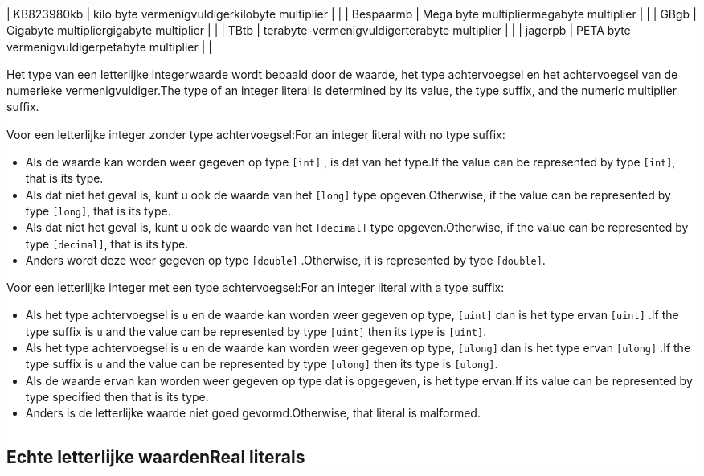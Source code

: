 | <span data-ttu-id="2b9bd-133">KB823980</span><span class="sxs-lookup"><span data-stu-id="2b9bd-133">kb</span></span>     | <span data-ttu-id="2b9bd-134">kilo byte vermenigvuldiger</span><span class="sxs-lookup"><span data-stu-id="2b9bd-134">kilobyte multiplier</span></span>            |                         |
| <span data-ttu-id="2b9bd-135">Bespaar</span><span class="sxs-lookup"><span data-stu-id="2b9bd-135">mb</span></span>     | <span data-ttu-id="2b9bd-136">Mega byte multiplier</span><span class="sxs-lookup"><span data-stu-id="2b9bd-136">megabyte multiplier</span></span>            |                         |
| <span data-ttu-id="2b9bd-137">GB</span><span class="sxs-lookup"><span data-stu-id="2b9bd-137">gb</span></span>     | <span data-ttu-id="2b9bd-138">Gigabyte multiplier</span><span class="sxs-lookup"><span data-stu-id="2b9bd-138">gigabyte multiplier</span></span>            |                         |
| <span data-ttu-id="2b9bd-139">TB</span><span class="sxs-lookup"><span data-stu-id="2b9bd-139">tb</span></span>     | <span data-ttu-id="2b9bd-140">terabyte-vermenigvuldiger</span><span class="sxs-lookup"><span data-stu-id="2b9bd-140">terabyte multiplier</span></span>            |                         |
| <span data-ttu-id="2b9bd-141">jager</span><span class="sxs-lookup"><span data-stu-id="2b9bd-141">pb</span></span>     | <span data-ttu-id="2b9bd-142">PETA byte vermenigvuldiger</span><span class="sxs-lookup"><span data-stu-id="2b9bd-142">petabyte multiplier</span></span>            |                         |

<span data-ttu-id="2b9bd-143">Het type van een letterlijke integerwaarde wordt bepaald door de waarde, het type achtervoegsel en het achtervoegsel van de numerieke vermenigvuldiger.</span><span class="sxs-lookup"><span data-stu-id="2b9bd-143">The type of an integer literal is determined by its value, the type suffix, and the numeric multiplier suffix.</span></span>

<span data-ttu-id="2b9bd-144">Voor een letterlijke integer zonder type achtervoegsel:</span><span class="sxs-lookup"><span data-stu-id="2b9bd-144">For an integer literal with no type suffix:</span></span>

- <span data-ttu-id="2b9bd-145">Als de waarde kan worden weer gegeven op type `[int]` , is dat van het type.</span><span class="sxs-lookup"><span data-stu-id="2b9bd-145">If the value can be represented by type `[int]`, that is its type.</span></span>
- <span data-ttu-id="2b9bd-146">Als dat niet het geval is, kunt u ook de waarde van het `[long]` type opgeven.</span><span class="sxs-lookup"><span data-stu-id="2b9bd-146">Otherwise, if the value can be represented by type `[long]`, that is its type.</span></span>
- <span data-ttu-id="2b9bd-147">Als dat niet het geval is, kunt u ook de waarde van het `[decimal]` type opgeven.</span><span class="sxs-lookup"><span data-stu-id="2b9bd-147">Otherwise, if the value can be represented by type `[decimal]`, that is its type.</span></span>
- <span data-ttu-id="2b9bd-148">Anders wordt deze weer gegeven op type `[double]` .</span><span class="sxs-lookup"><span data-stu-id="2b9bd-148">Otherwise, it is represented by type `[double]`.</span></span>

<span data-ttu-id="2b9bd-149">Voor een letterlijke integer met een type achtervoegsel:</span><span class="sxs-lookup"><span data-stu-id="2b9bd-149">For an integer literal with a type suffix:</span></span>

- <span data-ttu-id="2b9bd-150">Als het type achtervoegsel is `u` en de waarde kan worden weer gegeven op type, `[uint]` dan is het type ervan `[uint]` .</span><span class="sxs-lookup"><span data-stu-id="2b9bd-150">If the type suffix is `u` and the value can be represented by type `[uint]` then its type is `[uint]`.</span></span>
- <span data-ttu-id="2b9bd-151">Als het type achtervoegsel is `u` en de waarde kan worden weer gegeven op type, `[ulong]` dan is het type ervan `[ulong]` .</span><span class="sxs-lookup"><span data-stu-id="2b9bd-151">If the type suffix is `u` and the value can be represented by type `[ulong]` then its type is `[ulong]`.</span></span>
- <span data-ttu-id="2b9bd-152">Als de waarde ervan kan worden weer gegeven op type dat is opgegeven, is het type ervan.</span><span class="sxs-lookup"><span data-stu-id="2b9bd-152">If its value can be represented by type specified then that is its type.</span></span>
- <span data-ttu-id="2b9bd-153">Anders is de letterlijke waarde niet goed gevormd.</span><span class="sxs-lookup"><span data-stu-id="2b9bd-153">Otherwise, that literal is malformed.</span></span>

## <a name="real-literals"></a><span data-ttu-id="2b9bd-154">Echte letterlijke waarden</span><span class="sxs-lookup"><span data-stu-id="2b9bd-154">Real literals</span></span>


[bigint]: /dotnet/api/system.numerics.biginteger?view=netcore-2.2